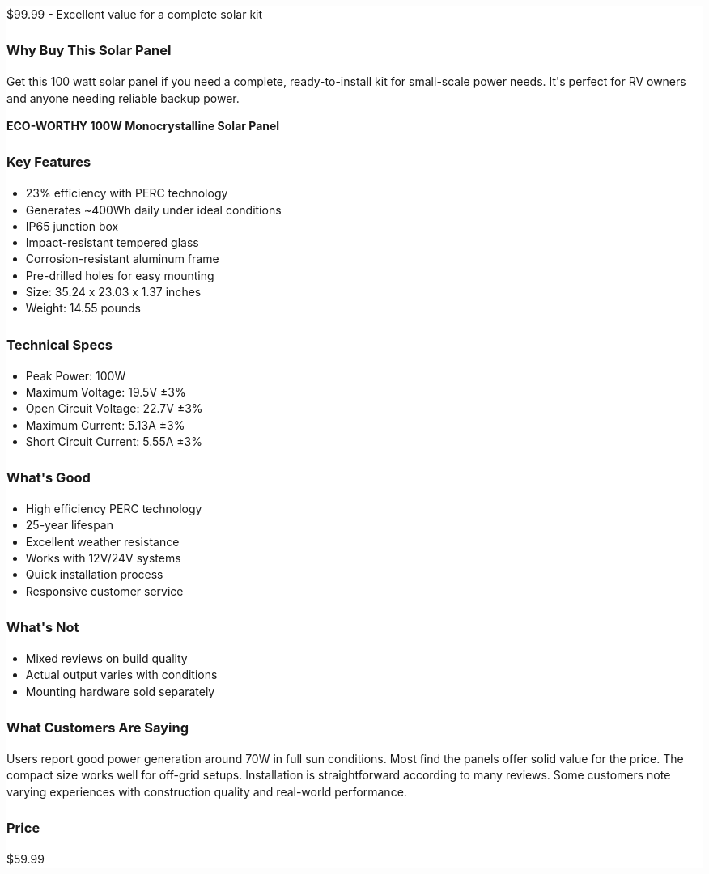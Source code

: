 $99.99 - Excellent value for a complete solar kit

### Why Buy This Solar Panel

Get this 100 watt solar panel if you need a complete, ready-to-install kit for small-scale power needs. It's perfect for RV owners and anyone needing reliable backup power.

**ECO-WORTHY 100W Monocrystalline Solar Panel**

### Key Features

- 23% efficiency with PERC technology
- Generates ~400Wh daily under ideal conditions
- IP65 junction box
- Impact-resistant tempered glass
- Corrosion-resistant aluminum frame
- Pre-drilled holes for easy mounting
- Size: 35.24 x 23.03 x 1.37 inches
- Weight: 14.55 pounds

### Technical Specs

- Peak Power: 100W
- Maximum Voltage: 19.5V ±3%
- Open Circuit Voltage: 22.7V ±3%
- Maximum Current: 5.13A ±3%
- Short Circuit Current: 5.55A ±3%

### What's Good

- High efficiency PERC technology
- 25-year lifespan
- Excellent weather resistance
- Works with 12V/24V systems
- Quick installation process
- Responsive customer service

### What's Not

- Mixed reviews on build quality
- Actual output varies with conditions
- Mounting hardware sold separately

### What Customers Are Saying

Users report good power generation around 70W in full sun conditions. Most find the panels offer solid value for the price. The compact size works well for off-grid setups. Installation is straightforward according to many reviews. Some customers note varying experiences with construction quality and real-world performance.

### Price

$59.99
